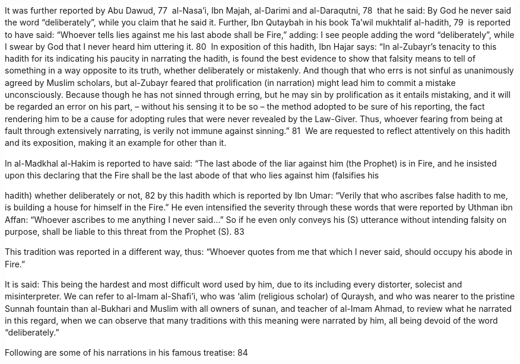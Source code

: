 It was further reported by Abu Dawud, <span id="_anchor_77"></span>77
 al-Nasa’i, Ibn Majah, al-Darimi and al-Daraqutni, <span
id="_anchor_78"></span>78  that he said: By God he never said the word
“deliberately”, while you claim that he said it. Further, Ibn Qutaybah
in his book Ta’wil mukhtalif al-hadith, <span id="_anchor_79"></span>79
 is reported to have said: “Whoever tells lies against me his last abode
shall be Fire,” adding: I see people adding the word “deliberately”,
while I swear by God that I never heard him uttering it. <span
id="_anchor_80"></span>80  In exposition of this hadith, Ibn Hajar says:
“In al-Zubayr’s tenacity to this hadith for its indicating his paucity
in narrating the hadith, is found the best evidence to show that falsity
means to tell of something in a way opposite to its truth, whether
deliberately or mistakenly. And though that who errs is not sinful as
unanimously agreed by Muslim scholars, but al-Zubayr feared that
prolification (in narration) might lead him to commit a mistake
unconsciously. Because though he has not sinned through erring, but he
may sin by prolification as it entails mistaking, and it will be
regarded an error on his part, – without his sensing it to be so – the
method adopted to be sure of his reporting, the fact rendering him to be
a cause for adopting rules that were never revealed by the Law-Giver.
Thus, whoever fearing from being at fault through extensively narrating,
is verily not immune against sinning.” <span id="_anchor_81"></span>81
 We are requested to reflect attentively on this hadith and its
exposition, making it an example for other than it.

In al-Madkhal al-Hakim is reported to have said: “The last abode of the
liar against him (the Prophet) is in Fire, and he insisted upon this
declaring that the Fire shall be the last abode of that who lies against
him (falsifies his

hadith) whether deliberately or not, <span id="_anchor_82"></span>82 by
this hadith which is reported by Ibn Umar: “Verily that who ascribes
false hadith to me, is building a house for himself in the Fire.” He
even intensified the severity through these words that were reported by
Uthman ibn Affan: “Whoever ascribes to me anything I never said…” So if
he even only conveys his (S) utterance without intending falsity on
purpose, shall be liable to this threat from the Prophet (S). <span
id="_anchor_83"></span>83

This tradition was reported in a different way, thus: “Whoever quotes
from me that which I never said, should occupy his abode in Fire.”

It is said: This being the hardest and most difficult word used by him,
due to its including every distorter, solecist and misinterpreter. We
can refer to al-Imam al-Shafi’i, who was ‘alim (religious scholar) of
Quraysh, and who was nearer to the pristine Sunnah fountain than
al-Bukhari and Muslim with all owners of sunan, and teacher of al-Imam
Ahmad, to review what he narrated in this regard, when we can observe
that many traditions with this meaning were narrated by him, all being
devoid of the word “deliberately.”

Following are some of his narrations in his famous treatise: <span
id="_anchor_84"></span>84
